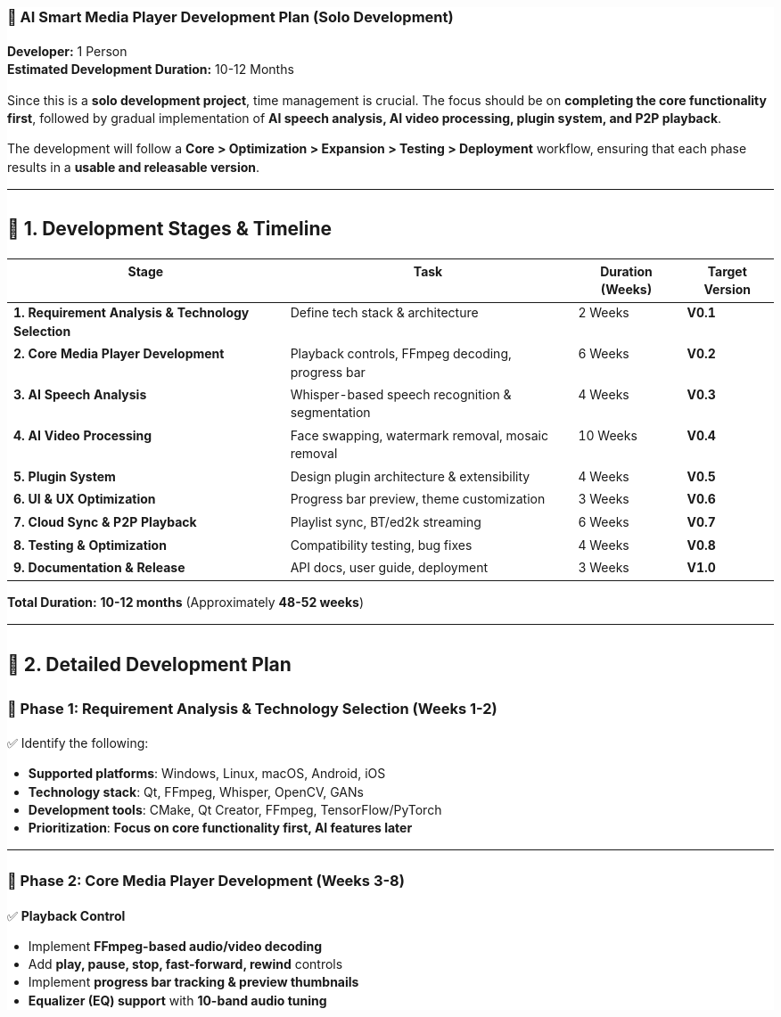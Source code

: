 ﻿### **📅 AI Smart Media Player Development Plan (Solo Development)**  
**Developer:** 1 Person  
**Estimated Development Duration:** 10-12 Months  

Since this is a **solo development project**, time management is crucial. The focus should be on **completing the core functionality first**, followed by gradual implementation of **AI speech analysis, AI video processing, plugin system, and P2P playback**.  

The development will follow a **Core > Optimization > Expansion > Testing > Deployment** workflow, ensuring that each phase results in a **usable and releasable version**.  

---

## **📌 1. Development Stages & Timeline**  
| **Stage** | **Task** | **Duration (Weeks)** | **Target Version** |  
|----------|----------|----------------|----------------|  
| **1. Requirement Analysis & Technology Selection** | Define tech stack & architecture | 2 Weeks | **V0.1** |  
| **2. Core Media Player Development** | Playback controls, FFmpeg decoding, progress bar | 6 Weeks | **V0.2** |  
| **3. AI Speech Analysis** | Whisper-based speech recognition & segmentation | 4 Weeks | **V0.3** |  
| **4. AI Video Processing** | Face swapping, watermark removal, mosaic removal | 10 Weeks | **V0.4** |  
| **5. Plugin System** | Design plugin architecture & extensibility | 4 Weeks | **V0.5** |  
| **6. UI & UX Optimization** | Progress bar preview, theme customization | 3 Weeks | **V0.6** |  
| **7. Cloud Sync & P2P Playback** | Playlist sync, BT/ed2k streaming | 6 Weeks | **V0.7** |  
| **8. Testing & Optimization** | Compatibility testing, bug fixes | 4 Weeks | **V0.8** |  
| **9. Documentation & Release** | API docs, user guide, deployment | 3 Weeks | **V1.0** |  

**Total Duration:** **10-12 months** (Approximately **48-52 weeks**)  

---

## **📌 2. Detailed Development Plan**  
### **📍 Phase 1: Requirement Analysis & Technology Selection (Weeks 1-2)**  
✅ Identify the following:  
- **Supported platforms**: Windows, Linux, macOS, Android, iOS  
- **Technology stack**: Qt, FFmpeg, Whisper, OpenCV, GANs  
- **Development tools**: CMake, Qt Creator, FFmpeg, TensorFlow/PyTorch  
- **Prioritization**: **Focus on core functionality first, AI features later**  

---

### **📍 Phase 2: Core Media Player Development (Weeks 3-8)**  
✅ **Playback Control**  
- Implement **FFmpeg-based audio/video decoding**  
- Add **play, pause, stop, fast-forward, rewind** controls  
- Implement **progress bar tracking & preview thumbnails**  
- **Equalizer (EQ) support** with **10-band audio tuning**  
